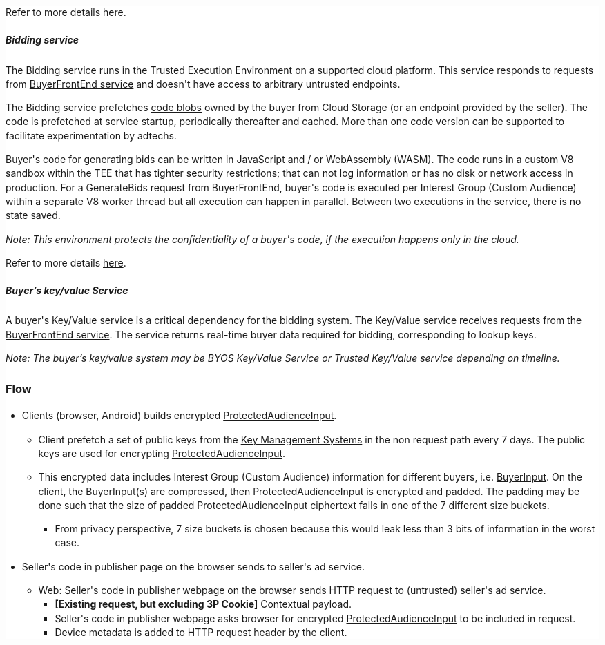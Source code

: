 Refer to more details [here][80].

##### Bidding service

The Bidding service runs in the [Trusted Execution Environment][29] on a supported
cloud platform. This service responds to requests from [BuyerFrontEnd service][22]
and doesn't have access to arbitrary untrusted endpoints. 

The Bidding service prefetches [code blobs](#adtech-code) owned by the buyer from
Cloud Storage (or an endpoint provided by the seller). The code is prefetched at
service startup, periodically thereafter and cached. More than one code version
can be supported to facilitate experimentation by adtechs.

Buyer's code for generating bids can be written in JavaScript and / or WebAssembly (WASM). 
The code runs in a custom V8 sandbox within the TEE that has tighter security restrictions; 
that can not log information or has no disk or network access in production. For a 
GenerateBids request from BuyerFrontEnd, buyer's code is executed per Interest Group
(Custom Audience) within a separate V8 worker thread but all execution can happen in
parallel. Between two executions in the service, there is no state saved.

_Note: This environment protects the confidentiality of a buyer's code, if the
execution happens only in the cloud._

Refer to more details [here][81].

##### Buyer’s key/value Service

A buyer's Key/Value service is a critical dependency for the bidding system. The 
Key/Value service receives requests from the [BuyerFrontEnd service][22]. The
service returns real-time buyer data required for bidding, corresponding to
lookup keys.

_Note: The buyer’s key/value system may be BYOS Key/Value Service or Trusted Key/Value 
service depending on timeline._

### Flow

* Clients (browser, Android) builds encrypted [ProtectedAudienceInput][9].
    * Client prefetch a set of public keys from the [Key Management Systems][10]
      in the non request path every 7 days. The public keys are used for encrypting
      [ProtectedAudienceInput][9].

    * This encrypted data includes Interest Group (Custom Audience) information
      for different buyers, i.e. [BuyerInput][82]. On the client, the BuyerInput(s)
      are compressed, then ProtectedAudienceInput is encrypted and padded. The
      padding may be done such that the size of padded ProtectedAudienceInput
      ciphertext falls in one of the 7 different size buckets.
      * From privacy perspective, 7 size buckets is chosen because this would
        leak less than 3 bits of information in the worst case.

* Seller's code in publisher page on the browser sends to seller's ad service.
    * Web: Seller's code in publisher webpage on the browser sends HTTP request to (untrusted)
      seller's ad service. 
        * __[Existing request, but excluding 3P Cookie]__ Contextual payload. 
        * Seller's code in publisher webpage asks browser for encrypted [ProtectedAudienceInput][9]
          to be included in request.
        * [Device metadata](#metadata-for-filtering-in-buyer-keyvalue-service) is
          added to HTTP request header by the client.
          

[4]: https://privacysandbox.com
[5]: https://developer.chrome.com/docs/privacy-sandbox/fledge/
[6]: https://github.com/privacysandbox/fledge-docs/blob/main/trusted_services_overview.md
[7]: https://github.com/WICG/turtledove/blob/main/FLEDGE.md
[8]: https://github.com/microsoft/PARAKEET
[9]: #protectedaudienceinput
[10]: https://github.com/privacysandbox/fledge-docs/blob/main/trusted_services_overview.md#key-management-systems
[11]: https://github.com/privacysandbox/fledge-docs/blob/main/trusted_services_overview.md#fledge-services
[12]: https://grpc.io
[13]: https://developers.google.com/protocol-buffers
[14]: https://en.wikipedia.org/wiki/Interface_description_language
[15]: https://developers.google.com/protocol-buffers/docs/proto3
[16]: https://www.terraform.io/
[17]: https://github.com/privacysandbox
[18]: https://developers.google.com/protocol-buffers/docs/proto3#json
[19]: https://github.com/privacysandbox/fledge-docs/blob/main/trusted_services_overview.md#client-to-service-communication
[20]: #seller-ad-service
[21]: #sellerfrontend-service
[22]: #buyerfrontend-service
[23]: #auction-service
[24]: https://developer.android.com/design-for-safety/privacy-sandbox/fledge
[25]: https://github.com/WICG/turtledove/blob/main/FLEDGE.md#21-initiating-an-on-device-auction
[26]: https://github.com/chatterjee-priyanka
[27]: https://developer.chrome.com/blog/bidding-and-auction-services-availability
[28]: https://github.com/WICG/turtledove/blob/main/FLEDGE.md
[29]: https://github.com/privacysandbox/fledge-docs/blob/main/trusted_services_overview.md#trusted-execution-environment
[30]: https://aws.amazon.com/ec2/nitro/nitro-enclaves/
[31]: https://cloud.google.com/blog/products/identity-security/announcing-confidential-space
[32]: https://cloud.google.com/confidential-computing
[33]: https://github.com/privacysandbox
[34]: https://github.com/WICG/turtledove/blob/main/FLEDGE.md
[35]: #sellerfrontend-service-and-api-endpoints
[36]: #buyerfrontend-service-and-api-endpoints
[37]: https://github.com/WICG/turtledove/blob/main/FLEDGE.md#23-scoring-bids
[38]: https://developer.mozilla.org/en-US/docs/Web/HTTP/Headers/Accept-Encoding
[39]: https://developer.mozilla.org/en-US/docs/Web/HTTP/Headers/Content-Encoding
[40]: https://github.com/WICG/turtledove/blob/main/FLEDGE.md#31-fetching-real-time-data-from-a-trusted-server
[41]: https://github.com/WICG/turtledove/blob/main/FLEDGE.md#32-on-device-bidding
[42]: #bidding-service
[43]: https://github.com/WICG/turtledove/blob/main/FLEDGE.md#5-event-level-reporting-for-now
[44]: https://github.com/WICG/turtledove/blob/main/FLEDGE.md#35-filtering-and-prioritizing-interest-groups
[45]: https://www.envoyproxy.io/
[46]: https://developer.mozilla.org/en-US/docs/Web/HTTP/Headers/Forwarded
[47]: https://github.com/grpc/grpc-go/blob/master/Documentation/grpc-metadata.md#constructing-metadata
[48]: https://datatracker.ietf.org/doc/rfc9180/
[49]: #adwithbid
[50]: https://datatracker.ietf.org/wg/ohttp/about/
[51]: https://github.com/privacysandbox/fledge-docs/blob/main/bidding-auction-services-payload-optimization.md
[52]: https://github.com/privacysandbox/fledge-docs/blob/main/bidding_auction_services_aws_guide.md
[53]: https://github.com/privacysandbox/fledge-docs/blob/main/bidding_auction_services_gcp_guide.md
[54]: https://github.com/WICG/turtledove/blob/main/FLEDGE_browser_bidding_and_auction_API.md
[55]: https://github.com/privacysandbox/fledge-docs/blob/main/bidding_auction_services_multi_seller_auctions.md
[56]: https://github.com/privacysandbox/fledge-docs/blob/main/bidding_auction_services_system_design.md
[57]: https://github.com/privacysandbox/fledge-docs#bidding-and-auction-services
[58]: https://github.com/privacysandbox/fledge-docs#server-productionization
[59]: https://github.com/privacysandbox/bidding-auction-servers
[60]: https://github.com/privacysandbox/fledge-docs/blob/main/debugging_protected_audience_api_services.md
[61]: https://github.com/privacysandbox/fledge-docs/blob/main/bidding_auction_services_system_design.md#adtech-code-execution-engine
[62]: https://github.com/privacysandbox/fledge-docs/blob/main/monitoring_protected_audience_api_services.md
[63]: https://github.com/privacysandbox/fledge-docs/blob/main/bidding_auction_services_system_design.md#fake-requests--chaffs-to-dsp
[64]: https://github.com/privacysandbox/fledge-docs/blob/main/bidding_auction_services_system_design.md#code-blob-fetch-and-code-version
[65]: https://github.com/privacysandbox/fledge-docs/blob/main/bidding_auction_services_gcp_guide.md#cloud-logging
[66]: #protectedaudienceinput
[67]: #scoread
[68]: #seller-byos-key--value-service
[69]: #generatebid
[70]: #buyer-byos-keyvalue-service
[71]: #sellerfrontend-service-configurations
[72]: #auction-service-configurations
[73]: #buyerfrontend-service-configurations
[74]: #bidding-service-configurations
[75]: #reportresult
[76]: #reportwin
[77]: https://github.com/privacysandbox/fledge-docs/blob/main/bidding_auction_services_system_design.md#sellers-ad-service
[78]: https://github.com/privacysandbox/fledge-docs/blob/main/bidding_auction_services_system_design.md#sellerfrontend-service
[79]: https://github.com/privacysandbox/fledge-docs/blob/main/bidding_auction_services_system_design.md#auction-service
[80]: https://github.com/privacysandbox/fledge-docs/blob/main/bidding_auction_services_system_design.md#buyerfrontend-service
[81]: https://github.com/privacysandbox/fledge-docs/blob/main/bidding_auction_services_system_design.md#bidding-service
[82]: #buyerinput
[83]: #unified-request
[84]: ##auctionresult
[85]: https://github.com/privacysandbox/fledge-docs/blob/main/trusted_services_overview.md#adtech-authentication-by-coordinator
[86]: https://github.com/privacysandbox/fledge-docs/blob/main/bidding_auction_services_system_design.md#adtech-code-execution-engine
[87]: https://en.wikipedia.org/wiki/Service_mesh
[88]: #spec-for-ssp
[89]: #spec-for-dsp
[90]: #metadata-forwarding
[91]: #filtering-in-buyers-keyvalue-service